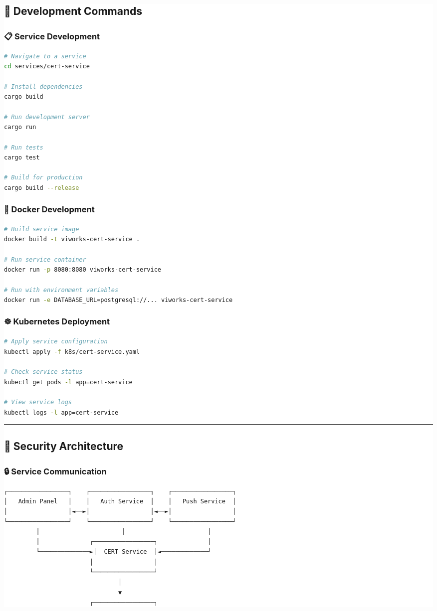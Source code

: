 
## 🔧 **Development Commands**

### **📋 Service Development**
```bash
# Navigate to a service
cd services/cert-service

# Install dependencies
cargo build

# Run development server
cargo run

# Run tests
cargo test

# Build for production
cargo build --release
```

### **🐳 Docker Development**
```bash
# Build service image
docker build -t viworks-cert-service .

# Run service container
docker run -p 8080:8080 viworks-cert-service

# Run with environment variables
docker run -e DATABASE_URL=postgresql://... viworks-cert-service
```

### **☸️ Kubernetes Deployment**
```bash
# Apply service configuration
kubectl apply -f k8s/cert-service.yaml

# Check service status
kubectl get pods -l app=cert-service

# View service logs
kubectl logs -l app=cert-service
```

---

## 🔐 **Security Architecture**

### **🔒 Service Communication**
```
┌─────────────────┐    ┌─────────────────┐    ┌─────────────────┐
│   Admin Panel   │    │   Auth Service  │    │   Push Service  │
│                 │◄──►│                 │◄──►│                 │
└─────────────────┘    └─────────────────┘    └─────────────────┘
         │                       │                       │
         │              ┌─────────────────┐              │
         └──────────────►│  CERT Service  │◄─────────────┘
                        │                 │
                        └─────────────────┘
                                │
                                ▼
                        ┌─────────────────┐
```